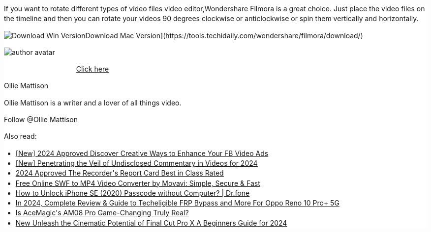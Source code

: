  If you want to rotate different types of video files video editor,[Wondershare Filmora](https://tools.techidaily.com/wondershare/filmora/download/) is a great choice. Just place the video files on the timeline and then you can rotate your videos 90 degrees clockwise or anticlockwise or spin them vertically and horizontally.

[![Download Win Version](https://images.wondershare.com/filmora/guide/download-btn-win.jpg)](https://tools.techidaily.com/wondershare/filmora/download/)[Download Mac Version](https://images.wondershare.com/filmora/guide/download-btn-mac.jpg)](https://tools.techidaily.com/wondershare/filmora/download/)

![author avatar](https://images.wondershare.com/filmora/article-images/ollie-mattison.jpg)


<span id="1982459">
					<video width="576" height="240" style="cursor:pointer"
           poster="//a.impactradius-go.com/display-clicktoplayimage/1982459.png"
           onclick="if(!this.playClicked){this.play();this.setAttribute('controls',true);this.playClicked=true;}">
	   <source src="//a.impactradius-go.com/display-ad/22993-1982459">
	   <img src="//a.impactradius-go.com/display-clicktoplayimage/1982459.png" style="border: none; height: 100%; width: 100%; object-fit: contain">
	</video>
	<div style="width:360px;text-align:center"><a href="javascript:window.open(decodeURIComponent('https%3A%2F%2Fhomestyler.sjv.io%2Fc%2F5597632%2F1982459%2F22993'), '_blank');void(0);">Click here</a></div>
</span>
<img height="0" width="0" src="https://imp.pxf.io/i/5597632/1982459/22993" style="position:absolute;visibility:hidden;" border="0" />


Ollie Mattison

Ollie Mattison is a writer and a lover of all things video.

Follow @Ollie Mattison

<ins class="adsbygoogle"
      style="display:block"
      data-ad-client="ca-pub-7571918770474297"
      data-ad-slot="8358498916"
      data-ad-format="auto"
      data-full-width-responsive="true"></ins>

<span class="atpl-alsoreadstyle">Also read:</span>
<div><ul>
<li><a href="https://facebook-videos.techidaily.com/new-2024-approved-discover-creative-ways-to-enhance-your-fb-video-ads/"><u>[New] 2024 Approved Discover Creative Ways to Enhance Your FB Video Ads</u></a></li>
<li><a href="https://article-helps.techidaily.com/new-penetrating-the-veil-of-undisclosed-commentary-in-videos-for-2024/"><u>[New] Penetrating the Veil of Undisclosed Commentary in Videos for 2024</u></a></li>
<li><a href="https://screen-recording.techidaily.com/2024-approved-the-recorders-report-card-best-in-class-rated/"><u>2024 Approved The Recorder's Report Card Best in Class Rated</u></a></li>
<li><a href="https://vp-tips.techidaily.com/free-online-swf-to-mp4-video-converter-by-movavi-simple-secure-and-fast/"><u>Free Online SWF to MP4 Video Converter by Movavi: Simple, Secure & Fast</u></a></li>
<li><a href="https://iphone-unlock.techidaily.com/how-to-unlock-iphone-se-2020-passcode-without-computer-drfone-by-drfone-ios/"><u>How to Unlock iPhone SE (2020) Passcode without Computer? | Dr.fone</u></a></li>
<li><a href="https://easy-unlock-android.techidaily.com/in-2024-complete-review-and-guide-to-techeligible-frp-bypass-and-more-for-oppo-reno-10-proplus-5g-by-drfone-android/"><u>In 2024, Complete Review & Guide to Techeligible FRP Bypass and More For Oppo Reno 10 Pro+ 5G</u></a></li>
<li><a href="https://games-able.techidaily.com/is-acemagics-am08-pro-game-changing-truly-real/"><u>Is AceMagic's AM08 Pro Game-Changing Truly Real?</u></a></li>
<li><a href="https://ai-video-tools.techidaily.com/new-unleash-the-cinematic-potential-of-final-cut-pro-x-a-beginners-guide-for-2024/"><u>New Unleash the Cinematic Potential of Final Cut Pro X A Beginners Guide for 2024</u></a></li>